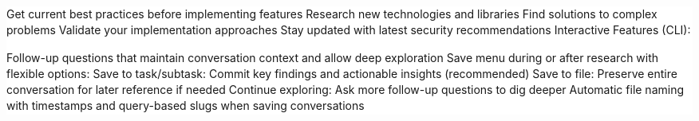 Get current best practices before implementing features
Research new technologies and libraries
Find solutions to complex problems
Validate your implementation approaches
Stay updated with latest security recommendations
Interactive Features (CLI):

Follow-up questions that maintain conversation context and allow deep exploration
Save menu during or after research with flexible options:
Save to task/subtask: Commit key findings and actionable insights (recommended)
Save to file: Preserve entire conversation for later reference if needed
Continue exploring: Ask more follow-up questions to dig deeper
Automatic file naming with timestamps and query-based slugs when saving conversations